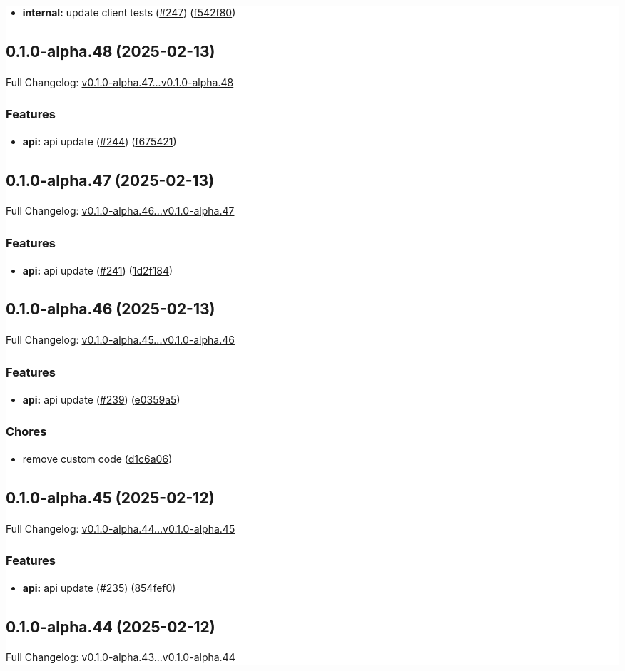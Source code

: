 * **internal:** update client tests ([#247](https://github.com/withpi/sdk-python/issues/247)) ([f542f80](https://github.com/withpi/sdk-python/commit/f542f801b0c4ee570c97bfd4af78b3dcac57fd5c))

## 0.1.0-alpha.48 (2025-02-13)

Full Changelog: [v0.1.0-alpha.47...v0.1.0-alpha.48](https://github.com/withpi/sdk-python/compare/v0.1.0-alpha.47...v0.1.0-alpha.48)

### Features

* **api:** api update ([#244](https://github.com/withpi/sdk-python/issues/244)) ([f675421](https://github.com/withpi/sdk-python/commit/f675421f9b977da6af7181fca173d9c3c70fff69))

## 0.1.0-alpha.47 (2025-02-13)

Full Changelog: [v0.1.0-alpha.46...v0.1.0-alpha.47](https://github.com/withpi/sdk-python/compare/v0.1.0-alpha.46...v0.1.0-alpha.47)

### Features

* **api:** api update ([#241](https://github.com/withpi/sdk-python/issues/241)) ([1d2f184](https://github.com/withpi/sdk-python/commit/1d2f184573fac47f092e18c071ec82910395dd91))

## 0.1.0-alpha.46 (2025-02-13)

Full Changelog: [v0.1.0-alpha.45...v0.1.0-alpha.46](https://github.com/withpi/sdk-python/compare/v0.1.0-alpha.45...v0.1.0-alpha.46)

### Features

* **api:** api update ([#239](https://github.com/withpi/sdk-python/issues/239)) ([e0359a5](https://github.com/withpi/sdk-python/commit/e0359a5d5a73821330efdb957fec342c3f70a072))


### Chores

* remove custom code ([d1c6a06](https://github.com/withpi/sdk-python/commit/d1c6a061e2a57206730d8e148a82a2e650b5045f))

## 0.1.0-alpha.45 (2025-02-12)

Full Changelog: [v0.1.0-alpha.44...v0.1.0-alpha.45](https://github.com/withpi/sdk-python/compare/v0.1.0-alpha.44...v0.1.0-alpha.45)

### Features

* **api:** api update ([#235](https://github.com/withpi/sdk-python/issues/235)) ([854fef0](https://github.com/withpi/sdk-python/commit/854fef0670dd282f4996c5932cdb47653d74fa2b))

## 0.1.0-alpha.44 (2025-02-12)

Full Changelog: [v0.1.0-alpha.43...v0.1.0-alpha.44](https://github.com/withpi/sdk-python/compare/v0.1.0-alpha.43...v0.1.0-alpha.44)
